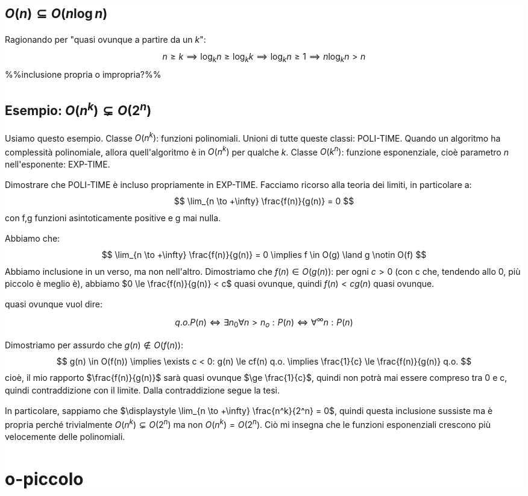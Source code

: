 ## $O(n) \subseteq O(n \log n)$

Ragionando per "quasi ovunque a partire da un $k$":
$$
n \ge k \implies \log_k n \ge \log_k k \implies \log_k n \ge 1 \implies n \log_k n > n
$$
%%inclusione propria o impropria?%%

## Esempio: $O(n^k) \subsetneq O(2^n)$

Usiamo questo esempio.
Classe $O(n^k)$: funzioni polinomiali. Unioni di tutte queste classi: POLI-TIME. Quando un algoritmo ha complessità polinomiale, allora quell'algoritmo è in $O(n^k)$ per qualche $k$.
Classe $O(k^n)$: funzione esponenziale, cioè parametro $n$ nell'esponente: EXP-TIME.

Dimostrare che POLI-TIME è incluso propriamente in EXP-TIME.
Facciamo ricorso alla teoria dei limiti, in particolare a:
$$
\lim_{n \to +\infty} \frac{f(n)}{g(n)} = 0
$$
con f,g funzioni asintoticamente positive e g mai nulla.

Abbiamo che:
$$
\lim_{n \to +\infty} \frac{f(n)}{g(n)} = 0 \implies f \in O(g) \land g \notin O(f)
$$
Abbiamo inclusione in un verso, ma non nell'altro.
Dimostriamo che $f(n) \in O(g(n))$:
per ogni $c > 0$ (con c che, tendendo allo 0, più piccolo è meglio è), abbiamo $0 \le \frac{f(n)}{g(n)} < c$ quasi ovunque, quindi $f(n) < cg(n)$ quasi ovunque.

quasi ovunque vuol dire:
$$
q.o. P(n) \iff \exists n_0 \forall n > n_o : P(n) \iff \forall^\infty n : P(n)
$$

Dimostriamo per assurdo che $g(n) \notin O(f(n))$:
$$
g(n) \in O(f(n)) \implies \exists c < 0: g(n) \le cf(n) q.o. \implies \frac{1}{c} \le \frac{f(n)}{g(n)} q.o.
$$
cioè, il mio rapporto $\frac{f(n)}{g(n)}$ sarà quasi ovunque $\ge \frac{1}{c}$, quindi non potrà mai essere compreso tra 0 e c, quindi contraddizione con il limite.
Dalla contraddizione segue la tesi.



In particolare, sappiamo che $\displaystyle \lim_{n \to +\infty} \frac{n^k}{2^n} = 0$, quindi questa inclusione sussiste ma è propria perché trivialmente $O(n^k) \subsetneq O(2^n)$ ma non $O(n^k) = O(2^n)$.
Ciò mi insegna che le funzioni esponenziali crescono più velocemente delle polinomiali.

# o-piccolo
